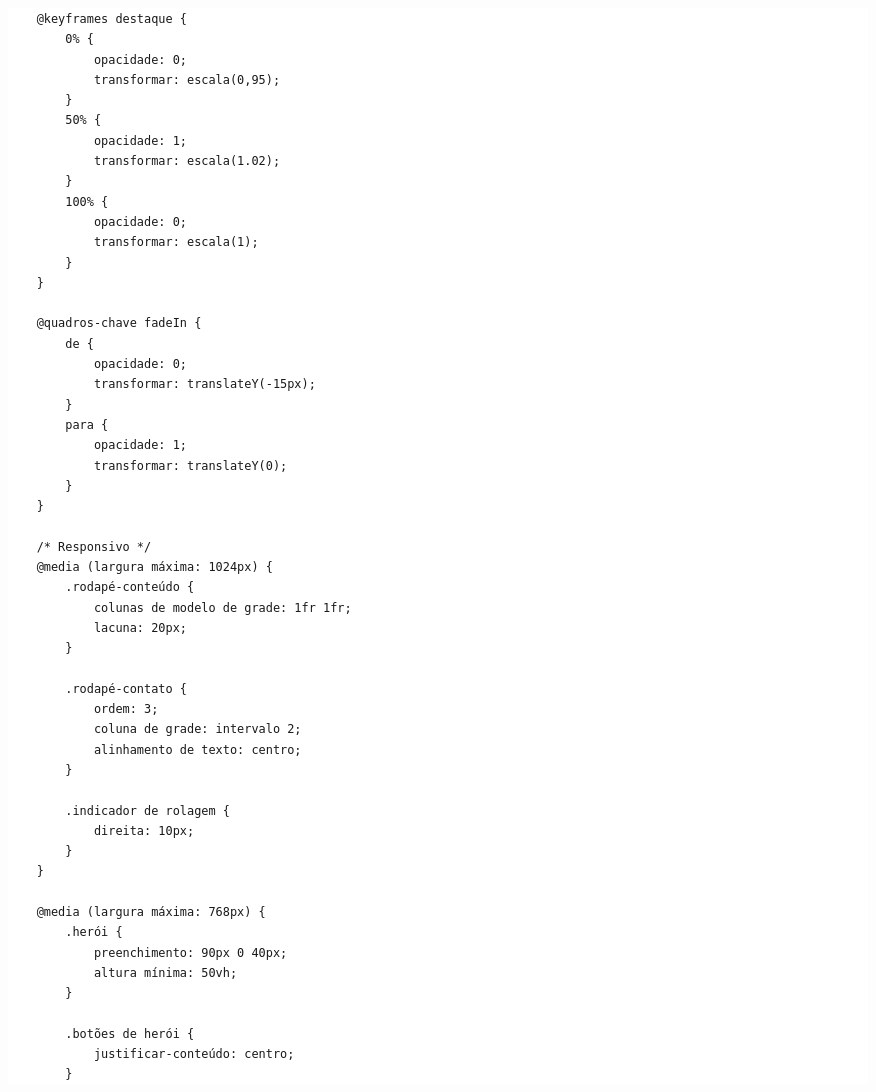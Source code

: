         @keyframes destaque {
            0% {
                opacidade: 0;
                transformar: escala(0,95);
            }
            50% {
                opacidade: 1;
                transformar: escala(1.02);
            }
            100% {
                opacidade: 0;
                transformar: escala(1);
            }
        }
        
        @quadros-chave fadeIn {
            de {
                opacidade: 0;
                transformar: translateY(-15px);
            }
            para {
                opacidade: 1;
                transformar: translateY(0);
            }
        }
        
        /* Responsivo */
        @media (largura máxima: 1024px) {
            .rodapé-conteúdo {
                colunas de modelo de grade: 1fr 1fr;
                lacuna: 20px;
            }
            
            .rodapé-contato {
                ordem: 3;
                coluna de grade: intervalo 2;
                alinhamento de texto: centro;
            }
            
            .indicador de rolagem {
                direita: 10px;
            }
        }
        
        @media (largura máxima: 768px) {
            .herói {
                preenchimento: 90px 0 40px;
                altura mínima: 50vh;
            }
            
            .botões de herói {
                justificar-conteúdo: centro;
            }
            